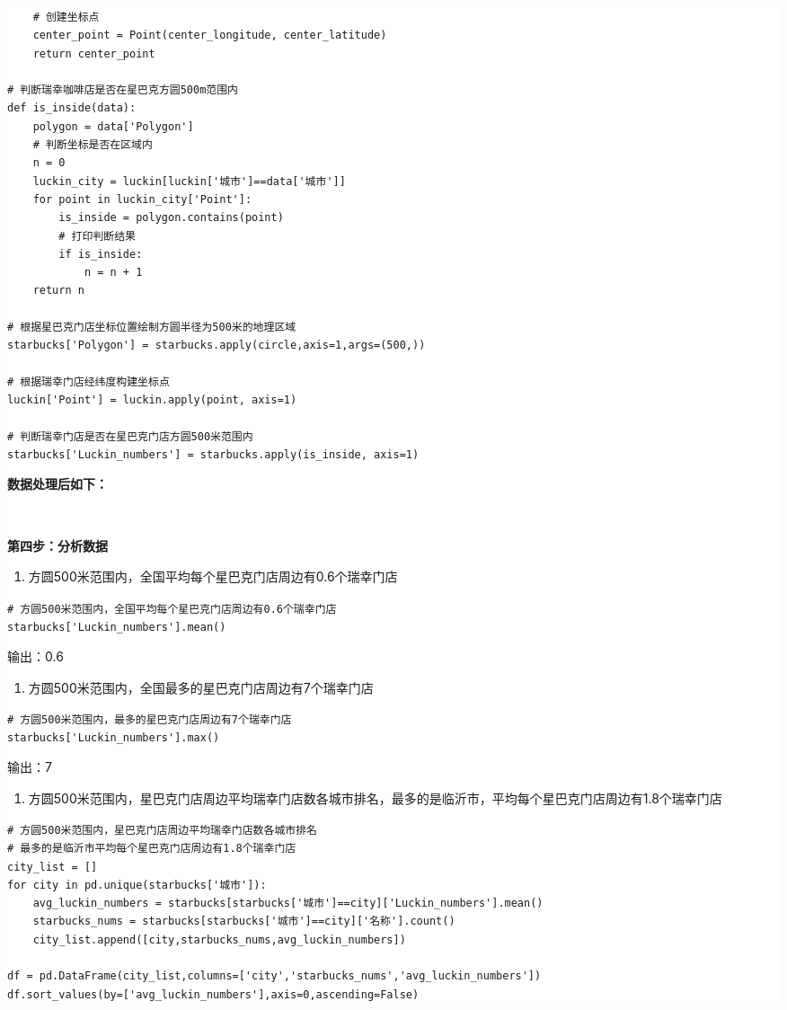 ```
    # 创建坐标点
    center_point = Point(center_longitude, center_latitude)
    return center_point

# 判断瑞幸咖啡店是否在星巴克方圆500m范围内
def is_inside(data):
    polygon = data['Polygon']
    # 判断坐标是否在区域内
    n = 0
    luckin_city = luckin[luckin['城市']==data['城市']]
    for point in luckin_city['Point']:
        is_inside = polygon.contains(point)
        # 打印判断结果
        if is_inside:
            n = n + 1
    return n

# 根据星巴克门店坐标位置绘制方圆半径为500米的地理区域
starbucks['Polygon'] = starbucks.apply(circle,axis=1,args=(500,))

# 根据瑞幸门店经纬度构建坐标点
luckin['Point'] = luckin.apply(point, axis=1)

# 判断瑞幸门店是否在星巴克门店方圆500米范围内
starbucks['Luckin_numbers'] = starbucks.apply(is_inside, axis=1)

```

**数据处理后如下：**

<img src="https://img-blog.csdnimg.cn/img_convert/5a3447f1290179058a15a07644d60454.jpeg" alt="">

**第四步：分析数据**
1. 方圆500米范围内，全国平均每个星巴克门店周边有0.6个瑞幸门店
```
# 方圆500米范围内，全国平均每个星巴克门店周边有0.6个瑞幸门店
starbucks['Luckin_numbers'].mean() 

```

输出：0.6
1. 方圆500米范围内，全国最多的星巴克门店周边有7个瑞幸门店
```
# 方圆500米范围内，最多的星巴克门店周边有7个瑞幸门店
starbucks['Luckin_numbers'].max()

```

输出：7
1. 方圆500米范围内，星巴克门店周边平均瑞幸门店数各城市排名，最多的是临沂市，平均每个星巴克门店周边有1.8个瑞幸门店
```
# 方圆500米范围内，星巴克门店周边平均瑞幸门店数各城市排名
# 最多的是临沂市平均每个星巴克门店周边有1.8个瑞幸门店
city_list = []
for city in pd.unique(starbucks['城市']):
    avg_luckin_numbers = starbucks[starbucks['城市']==city]['Luckin_numbers'].mean()
    starbucks_nums = starbucks[starbucks['城市']==city]['名称'].count()
    city_list.append([city,starbucks_nums,avg_luckin_numbers])

df = pd.DataFrame(city_list,columns=['city','starbucks_nums','avg_luckin_numbers'])
df.sort_values(by=['avg_luckin_numbers'],axis=0,ascending=False)

```
